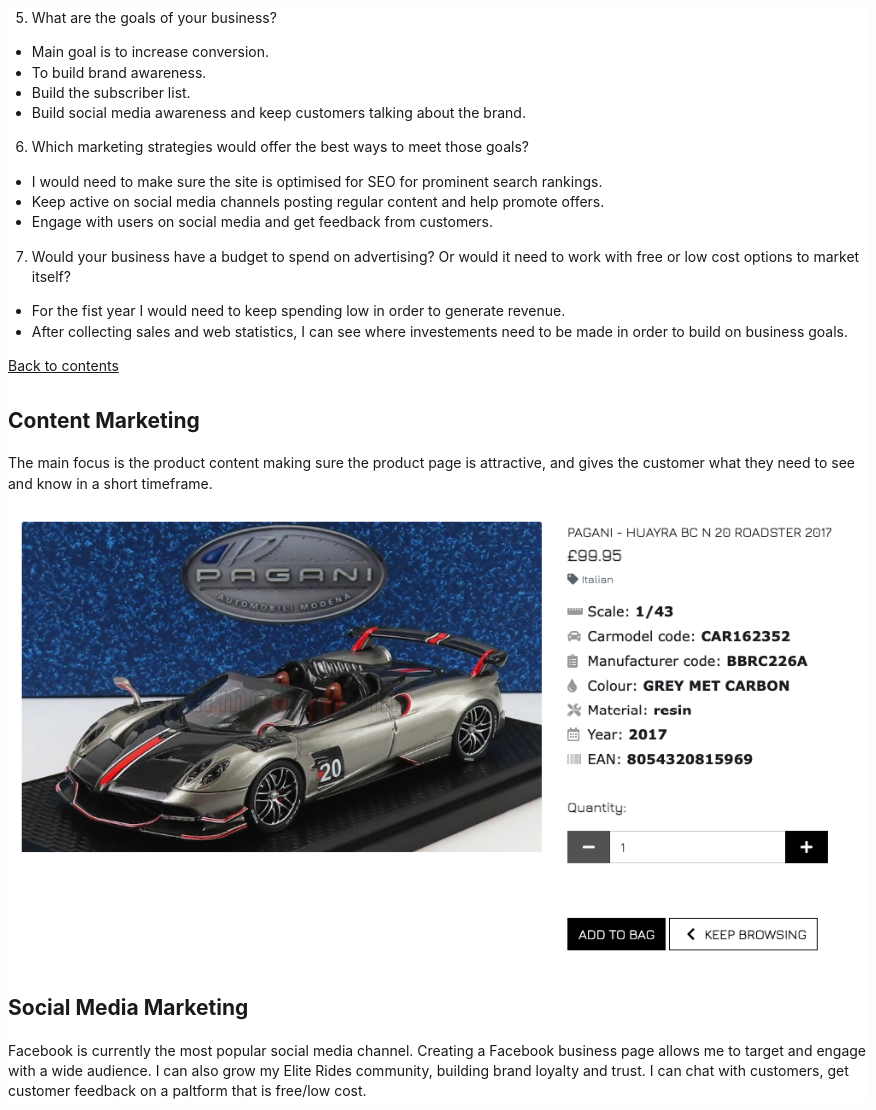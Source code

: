 5. What are the goals of your business? 
- Main goal is to increase conversion.
- To build brand awareness.
- Build the subscriber list.
- Build social media awareness and keep customers talking about the brand.

6. Which marketing strategies would offer the best ways to meet those goals?
- I would need to make sure the site is optimised for SEO for prominent search rankings.
- Keep active on social media channels posting regular content and help promote offers.
- Engage with users on social media and get feedback from customers.

7. Would your business have a budget to spend on advertising? Or would it need to work with free or low cost options to market itself?
- For the fist year I would need to keep spending low in order to generate revenue. 
- After collecting sales and web statistics, I can see where investements need to be made in order to build on business goals.

[Back to contents](#contents)

## Content Marketing
The main focus is the product content making sure the product page is attractive, and gives the customer what they need to see and know in a short timeframe.

![image](/documentation/web_marketing/marketing_product.png)

## Social Media Marketing
Facebook is currently the most popular social media channel. Creating a Facebook business page allows me to target and engage with a wide audience. I can also grow my Elite Rides community, building brand loyalty and trust. I can chat with customers, get customer feedback on a paltform that is free/low cost. 
